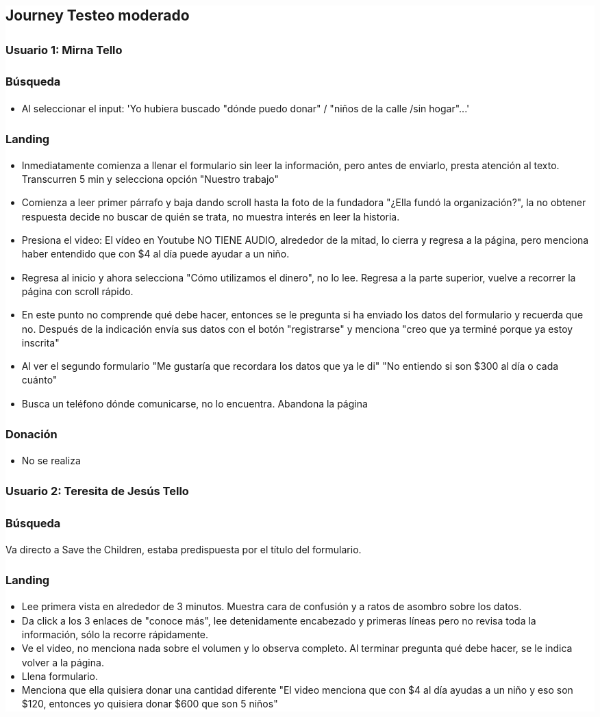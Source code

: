 ## Journey Testeo moderado

### Usuario 1: Mirna Tello

### Búsqueda

- Al seleccionar el input:
'Yo hubiera buscado "dónde puedo donar" / "niños de la calle /sin hogar"...'

### Landing

- Inmediatamente comienza a llenar el formulario sin leer la información, pero antes de enviarlo, presta atención al texto. Transcurren 5 min y selecciona opción "Nuestro trabajo"

- Comienza a leer primer párrafo y baja dando scroll hasta la foto de la fundadora "¿Ella fundó la organización?", la no obtener respuesta decide no buscar de quién se trata, no muestra interés en leer la historia.

- Presiona el video: El vídeo en Youtube NO TIENE AUDIO, alrededor de la mitad, lo cierra y regresa a la página, pero menciona haber entendido que con $4 al día puede ayudar a un niño.

- Regresa al inicio y ahora selecciona "Cómo utilizamos el dinero", no lo lee. Regresa a la parte superior, vuelve a recorrer la página con scroll rápido.

- En este punto no comprende qué debe hacer, entonces se le pregunta si ha enviado los datos del formulario y recuerda que no. Después de la indicación envía sus datos con el botón "registrarse" y menciona "creo que ya terminé porque ya estoy inscrita"

- Al ver el segundo formulario "Me gustaría que recordara los datos que ya le di" "No entiendo si son $300 al día o cada cuánto"

- Busca un teléfono dónde comunicarse, no lo encuentra. Abandona la página


### Donación

- No se realiza

### Usuario 2: Teresita de Jesús Tello

### Búsqueda

Va directo a Save the Children, estaba predispuesta por el título del formulario.

### Landing

- Lee primera vista en alrededor de 3 minutos. Muestra cara de confusión y a ratos de asombro sobre los datos.
- Da click a los 3 enlaces de "conoce más", lee detenidamente encabezado y primeras líneas pero no revisa toda la información, sólo la recorre rápidamente.
- Ve el video, no menciona nada sobre el volumen y lo observa completo. Al terminar pregunta qué debe hacer, se le indica volver a la página.
- Llena formulario.
- Menciona que ella quisiera donar una cantidad diferente "El video menciona que con $4 al día ayudas a un niño y eso son $120, entonces yo quisiera donar $600 que son 5 niños"
